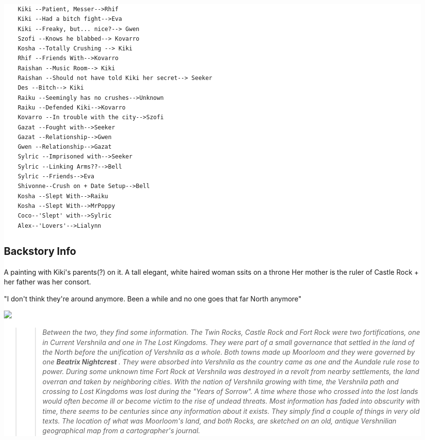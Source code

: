 ```mermaid
    Kiki --Patient, Messer-->Rhif
    Kiki --Had a bitch fight-->Eva
    Kiki --Freaky, but... nice?--> Gwen
    Szofi --Knows he blabbed--> Kovarro
    Kosha --Totally Crushing --> Kiki
    Rhif --Friends With-->Kovarro
    Raishan --Music Room--> Kiki
    Raishan --Should not have told Kiki her secret--> Seeker
    Des --Bitch--> Kiki
    Raiku --Seemingly has no crushes-->Unknown
    Raiku --Defended Kiki-->Kovarro
    Kovarro --In trouble with the city-->Szofi
    Gazat --Fought with-->Seeker
    Gazat --Relationship-->Gwen
    Gwen --Relationship-->Gazat
    Sylric --Imprisoned with-->Seeker
    Sylric --Linking Arms??-->Bell
    Sylric --Friends-->Eva
    Shivonne--Crush on + Date Setup-->Bell
    Kosha --Slept With-->Raiku
    Kosha --Slept With-->MrPoppy
    Coco--'Slept' with-->Sylric
    Alex--'Lovers'-->Lialynn
```


## Backstory Info

A painting with Kiki's parents(?) on it. A tall elegant, white haired woman ssits on a throne
Her mother is the ruler of Castle Rock + her father was her consort.

"I don't think they're around anymore. Been a while and no one goes that far North anymore"

<img src='/assets/img/notes/Pasted image 20230201135410.png' />


> > _Between the two, they find some information. The Twin Rocks, Castle Rock and Fort Rock were two fortifications, one in Current Vershnila and one in The Lost Kingdoms. They were part of a small governance that settled in the land of the North before the unification of Vershnila as a whole. Both towns made up Moorloom and they were governed by one **Beatrix Nightcrest** . They were absorbed into Vershnila as the country came as one and the Aundale rule rose to power._ _During some unknown time Fort Rock at Vershnila was destroyed in a revolt from nearby settlements, the land overran and taken by neighboring cities. With the nation of Vershnila growing with time, the Vershnila path and crossing to Lost Kingdoms was lost during the "Years of Sorrow". A time where those who crossed into the lost lands would often become ill or become victim to the rise of undead threats._ _Most information has faded into obscurity with time, there seems to be centuries since any information about it exists. They simply find a couple of things in very old texts. The location of what was Moorloom's land, and both Rocks, are sketched on an old, antique Vershnilian geographical map from a cartographer's journal._